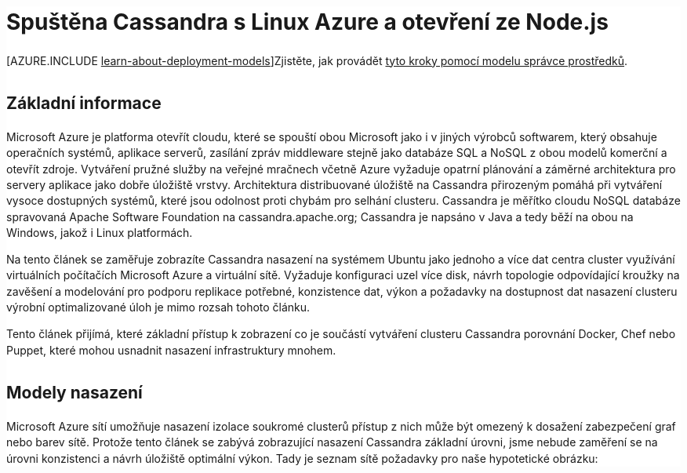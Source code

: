<properties
    pageTitle="Spustit Cassandra s Linux Azure | Microsoft Azure"
    description="K tomu Cassandra obrázku na Linux ve virtuálních počítačích Azure pomocí funkčně Node.js aplikace"
    services="virtual-machines-linux"
    documentationCenter="nodejs"
    authors="hanuk"
    manager="wpickett"
    editor=""
    tags="azure-service-management"/>

<tags
    ms.service="virtual-machines-linux"
    ms.workload="infrastructure-services"
    ms.tgt_pltfrm="vm-linux"
    ms.devlang="na"
    ms.topic="article"
    ms.date="08/11/2016"
    ms.author="hanuk;robmcm"/>

# <a name="running-cassandra-with-linux-on-azure-and-accessing-it-from-nodejs"></a>Spuštěna Cassandra s Linux Azure a otevření ze Node.js

[AZURE.INCLUDE [learn-about-deployment-models](../../includes/learn-about-deployment-models-classic-include.md)]Zjistěte, jak provádět [tyto kroky pomocí modelu správce prostředků](https://azure.microsoft.com/documentation/templates/datastax-on-ubuntu/).

## <a name="overview"></a>Základní informace
Microsoft Azure je platforma otevřít cloudu, které se spouští obou Microsoft jako i v jiných výrobců softwarem, který obsahuje operačních systémů, aplikace serverů, zasílání zpráv middleware stejně jako databáze SQL a NoSQL z obou modelů komerční a otevřít zdroje. Vytváření pružné služby na veřejné mračnech včetně Azure vyžaduje opatrní plánování a záměrné architektura pro servery aplikace jako dobře úložiště vrstvy. Architektura distribuované úložiště na Cassandra přirozeným pomáhá při vytváření vysoce dostupných systémů, které jsou odolnost proti chybám pro selhání clusteru. Cassandra je měřítko cloudu NoSQL databáze spravovaná Apache Software Foundation na cassandra.apache.org; Cassandra je napsáno v Java a tedy běží na obou na Windows, jakož i Linux platformách.

Na tento článek se zaměřuje zobrazíte Cassandra nasazení na systémem Ubuntu jako jednoho a více dat centra cluster využívání virtuálních počítačích Microsoft Azure a virtuální sítě. Vyžaduje konfiguraci uzel více disk, návrh topologie odpovídající kroužky na zavěšení a modelování pro podporu replikace potřebné, konzistence dat, výkon a požadavky na dostupnost dat nasazení clusteru výrobní optimalizované úloh je mimo rozsah tohoto článku.

Tento článek přijímá, které základní přístup k zobrazení co je součástí vytváření clusteru Cassandra porovnání Docker, Chef nebo Puppet, které mohou usnadnit nasazení infrastruktury mnohem.  

## <a name="the-deployment-models"></a>Modely nasazení
Microsoft Azure sítí umožňuje nasazení izolace soukromé clusterů přístup z nich může být omezený k dosažení zabezpečení graf nebo barev sítě.  Protože tento článek se zabývá zobrazující nasazení Cassandra základní úrovni, jsme nebude zaměření se na úrovni konzistenci a návrh úložiště optimální výkon. Tady je seznam sítě požadavky pro naše hypotetické obrázku:
